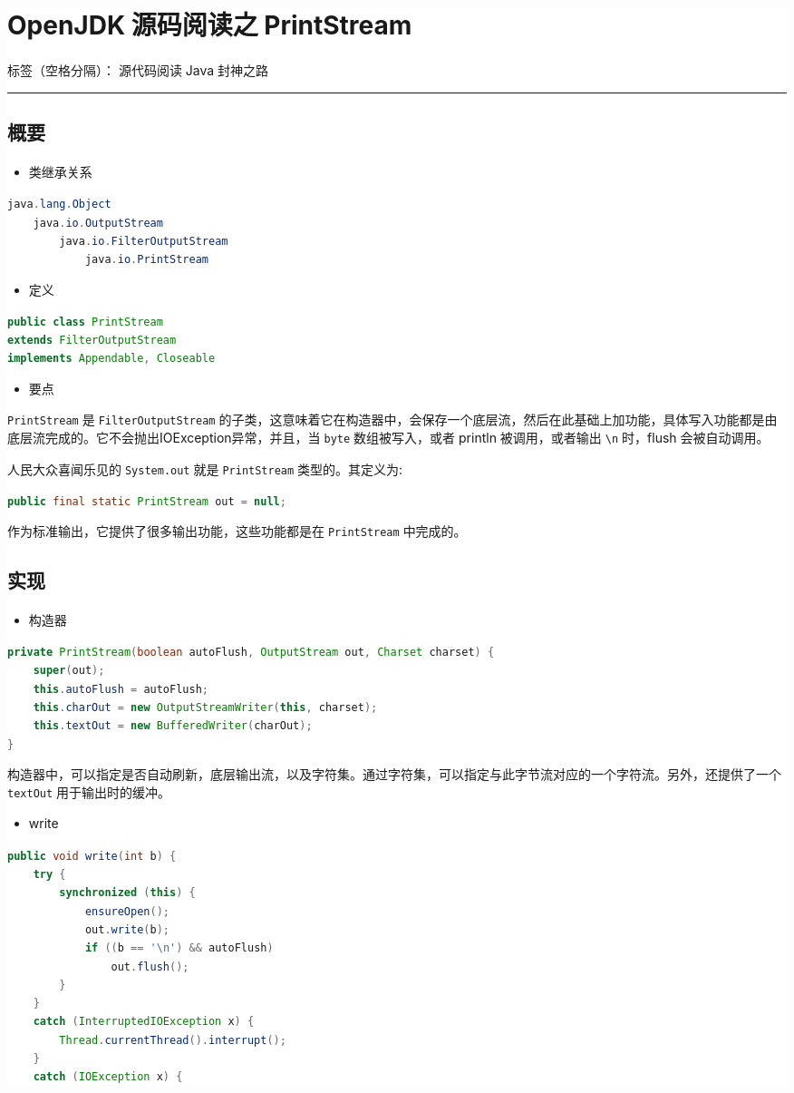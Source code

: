 # OpenJDK 源码阅读之 PrintStream

标签（空格分隔）： 源代码阅读 Java 封神之路

---

## 概要

* 类继承关系 

```java
java.lang.Object
    java.io.OutputStream
        java.io.FilterOutputStream
            java.io.PrintStream
```

* 定义 

```java
public class PrintStream
extends FilterOutputStream
implements Appendable, Closeable
```

* 要点

`PrintStream` 是 `FilterOutputStream` 的子类，这意味着它在构造器中，会保存一个底层流，然后在此基础上加功能，具体写入功能都是由底层流完成的。它不会抛出IOException异常，并且，当 `byte` 数组被写入，或者 println 被调用，或者输出 `\n` 时，flush 会被自动调用。

人民大众喜闻乐见的 `System.out` 就是 `PrintStream` 类型的。其定义为:

```java
public final static PrintStream out = null;
```

作为标准输出，它提供了很多输出功能，这些功能都是在 `PrintStream` 中完成的。

## 实现 

* 构造器 

```java
private PrintStream(boolean autoFlush, OutputStream out, Charset charset) {
    super(out);
    this.autoFlush = autoFlush;
    this.charOut = new OutputStreamWriter(this, charset);
    this.textOut = new BufferedWriter(charOut);
}
```

构造器中，可以指定是否自动刷新，底层输出流，以及字符集。通过字符集，可以指定与此字节流对应的一个字符流。另外，还提供了一个 `textOut` 用于输出时的缓冲。

* write

```java
public void write(int b) {
    try {
        synchronized (this) {
            ensureOpen();
            out.write(b);
            if ((b == '\n') && autoFlush)
                out.flush();
        }
    }
    catch (InterruptedIOException x) {
        Thread.currentThread().interrupt();
    }
    catch (IOException x) {
```